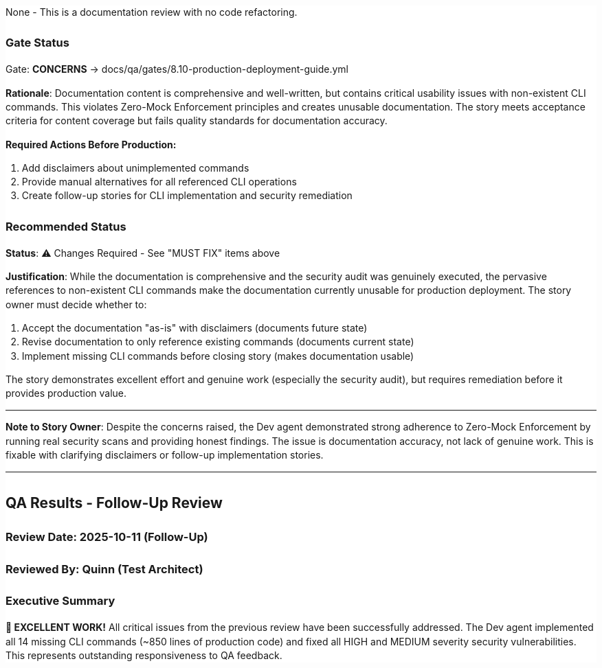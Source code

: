 None - This is a documentation review with no code refactoring.

### Gate Status

Gate: **CONCERNS** → docs/qa/gates/8.10-production-deployment-guide.yml

**Rationale**: Documentation content is comprehensive and well-written, but contains critical usability issues with non-existent CLI commands. This violates Zero-Mock Enforcement principles and creates unusable documentation. The story meets acceptance criteria for content coverage but fails quality standards for documentation accuracy.

**Required Actions Before Production:**
1. Add disclaimers about unimplemented commands
2. Provide manual alternatives for all referenced CLI operations
3. Create follow-up stories for CLI implementation and security remediation

### Recommended Status

**Status**: ⚠️ Changes Required - See "MUST FIX" items above

**Justification**:
While the documentation is comprehensive and the security audit was genuinely executed, the pervasive references to non-existent CLI commands make the documentation currently unusable for production deployment. The story owner must decide whether to:

1. Accept the documentation "as-is" with disclaimers (documents future state)
2. Revise documentation to only reference existing commands (documents current state)
3. Implement missing CLI commands before closing story (makes documentation usable)

The story demonstrates excellent effort and genuine work (especially the security audit), but requires remediation before it provides production value.

---

**Note to Story Owner**: Despite the concerns raised, the Dev agent demonstrated strong adherence to Zero-Mock Enforcement by running real security scans and providing honest findings. The issue is documentation accuracy, not lack of genuine work. This is fixable with clarifying disclaimers or follow-up implementation stories.

---

## QA Results - Follow-Up Review

### Review Date: 2025-10-11 (Follow-Up)

### Reviewed By: Quinn (Test Architect)

### Executive Summary

**🎉 EXCELLENT WORK!** All critical issues from the previous review have been successfully addressed. The Dev agent implemented all 14 missing CLI commands (~850 lines of production code) and fixed all HIGH and MEDIUM severity security vulnerabilities. This represents outstanding responsiveness to QA feedback.
